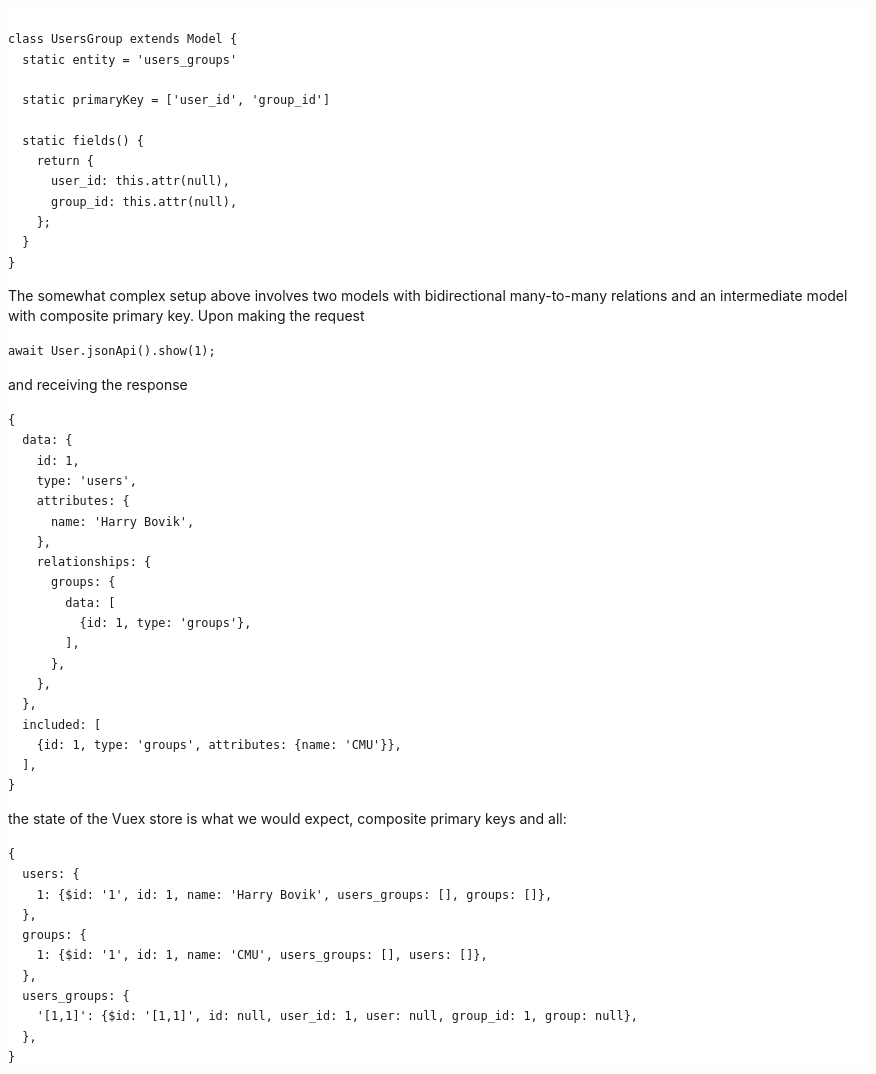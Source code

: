 ```

class UsersGroup extends Model {
  static entity = 'users_groups'

  static primaryKey = ['user_id', 'group_id']

  static fields() {
    return {
      user_id: this.attr(null),
      group_id: this.attr(null),
    };
  }
}
```

The somewhat complex setup above involves two models with bidirectional many-to-many relations and an intermediate model
with composite primary key. Upon making the request

```
await User.jsonApi().show(1);
```

and receiving the response

```
{
  data: {
    id: 1,
    type: 'users',
    attributes: {
      name: 'Harry Bovik',
    },
    relationships: {
      groups: {
        data: [
          {id: 1, type: 'groups'},
        ],
      },
    },
  },
  included: [
    {id: 1, type: 'groups', attributes: {name: 'CMU'}},
  ],
}
```

the state of the Vuex store is what we would expect, composite primary keys and all:

```
{
  users: {
    1: {$id: '1', id: 1, name: 'Harry Bovik', users_groups: [], groups: []},
  },
  groups: {
    1: {$id: '1', id: 1, name: 'CMU', users_groups: [], users: []},
  },
  users_groups: {
    '[1,1]': {$id: '[1,1]', id: null, user_id: 1, user: null, group_id: 1, group: null},
  },
}
```
